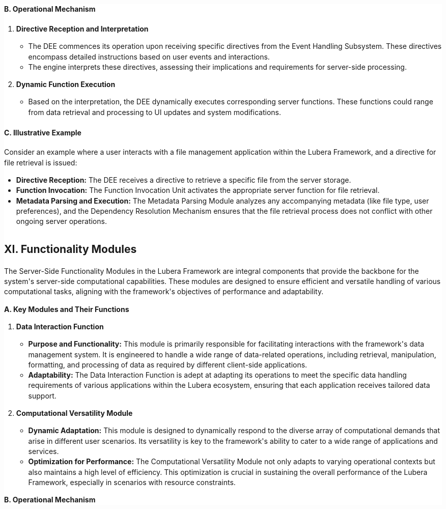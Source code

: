 #### B. Operational Mechanism

1. **Directive Reception and Interpretation**
    - The DEE commences its operation upon receiving specific directives from the Event Handling Subsystem. These directives encompass detailed instructions based on user events and interactions.
    - The engine interprets these directives, assessing their implications and requirements for server-side processing.
    
2. **Dynamic Function Execution**
    - Based on the interpretation, the DEE dynamically executes corresponding server functions. These functions could range from data retrieval and processing to UI updates and system modifications.

#### C. Illustrative Example

Consider an example where a user interacts with a file management application within the Lubera Framework, and a directive for file retrieval is issued:

- **Directive Reception:** The DEE receives a directive to retrieve a specific file from the server storage.
- **Function Invocation:** The Function Invocation Unit activates the appropriate server function for file retrieval.
- **Metadata Parsing and Execution:** The Metadata Parsing Module analyzes any accompanying metadata (like file type, user preferences), and the Dependency Resolution Mechanism ensures that the file retrieval process does not conflict with other ongoing server operations.

## XI. Functionality Modules

The Server-Side Functionality Modules in the Lubera Framework are integral components that provide the backbone for the system's server-side computational capabilities. These modules are designed to ensure efficient and versatile handling of various computational tasks, aligning with the framework's objectives of performance and adaptability.

**A. Key Modules and Their Functions**

1. **Data Interaction Function**
    - **Purpose and Functionality:** This module is primarily responsible for facilitating interactions with the framework's data management system. It is engineered to handle a wide range of data-related operations, including retrieval, manipulation, formatting, and processing of data as required by different client-side applications.
    - **Adaptability:** The Data Interaction Function is adept at adapting its operations to meet the specific data handling requirements of various applications within the Lubera ecosystem, ensuring that each application receives tailored data support.
    
2. **Computational Versatility Module**
    
    - **Dynamic Adaptation:** This module is designed to dynamically respond to the diverse array of computational demands that arise in different user scenarios. Its versatility is key to the framework's ability to cater to a wide range of applications and services.
    - **Optimization for Performance:** The Computational Versatility Module not only adapts to varying operational contexts but also maintains a high level of efficiency. This optimization is crucial in sustaining the overall performance of the Lubera Framework, especially in scenarios with resource constraints.
    
**B. Operational Mechanism**
